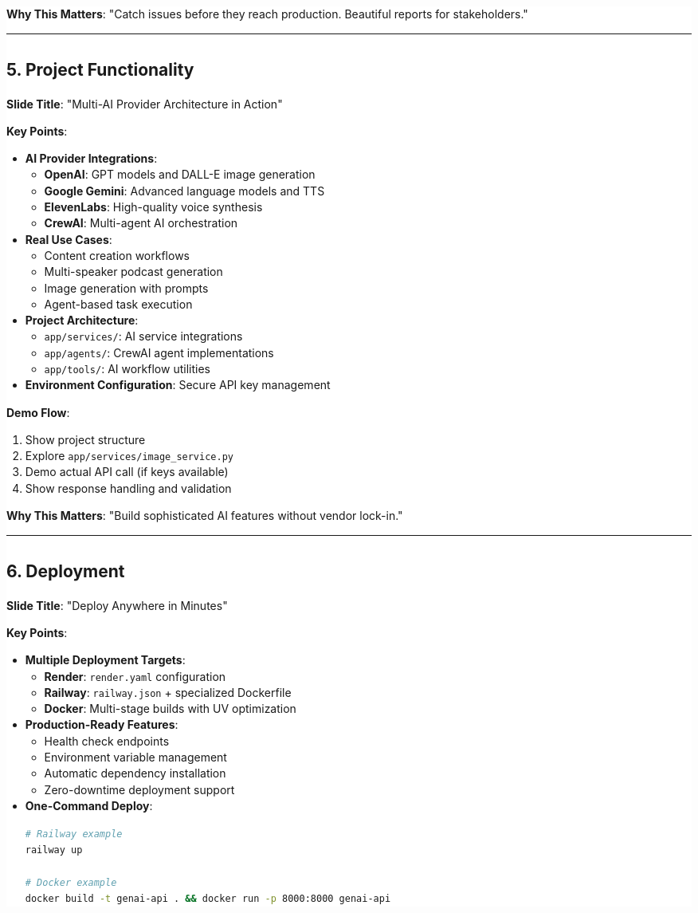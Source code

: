 **Why This Matters**: "Catch issues before they reach production. Beautiful reports for stakeholders."

---

## 5. Project Functionality
**Slide Title**: "Multi-AI Provider Architecture in Action"

**Key Points**:
- **AI Provider Integrations**:
  - **OpenAI**: GPT models and DALL-E image generation
  - **Google Gemini**: Advanced language models and TTS
  - **ElevenLabs**: High-quality voice synthesis
  - **CrewAI**: Multi-agent AI orchestration
- **Real Use Cases**:
  - Content creation workflows
  - Multi-speaker podcast generation
  - Image generation with prompts
  - Agent-based task execution
- **Project Architecture**:
  - `app/services/`: AI service integrations
  - `app/agents/`: CrewAI agent implementations
  - `app/tools/`: AI workflow utilities
- **Environment Configuration**: Secure API key management

**Demo Flow**:
1. Show project structure
2. Explore `app/services/image_service.py`
3. Demo actual API call (if keys available)
4. Show response handling and validation

**Why This Matters**: "Build sophisticated AI features without vendor lock-in."

---

## 6. Deployment
**Slide Title**: "Deploy Anywhere in Minutes"

**Key Points**:
- **Multiple Deployment Targets**:
  - **Render**: `render.yaml` configuration
  - **Railway**: `railway.json` + specialized Dockerfile
  - **Docker**: Multi-stage builds with UV optimization
- **Production-Ready Features**:
  - Health check endpoints
  - Environment variable management
  - Automatic dependency installation
  - Zero-downtime deployment support
- **One-Command Deploy**:
  ```bash
  # Railway example
  railway up
  
  # Docker example  
  docker build -t genai-api . && docker run -p 8000:8000 genai-api
  ```
